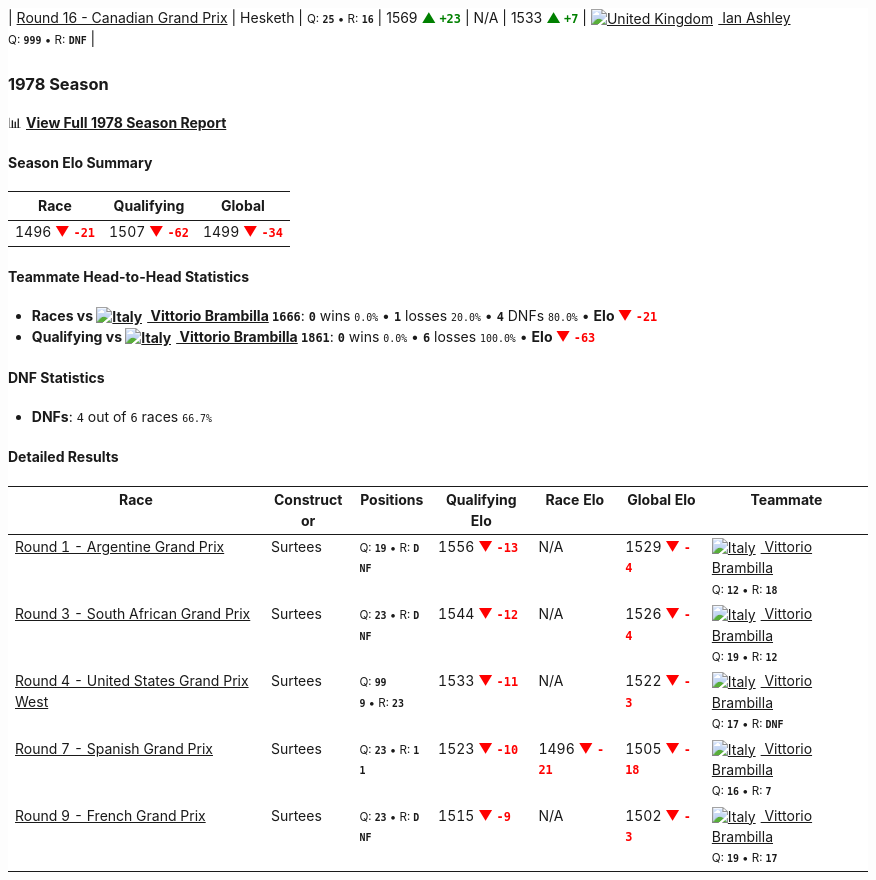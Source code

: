 | [Round 16 - Canadian Grand Prix](../seasons/1977-season-report#round-16-canadian-grand-prix) | Hesketh | <small>Q:&nbsp;**`25`**&nbsp;•&nbsp;R:&nbsp;**`16`**</small> | 1569 **<span style="color: green;">▲&nbsp;`+23`</span>** | N/A | 1533 **<span style="color: green;">▲&nbsp;`+7`</span>** | [<img src="https://upload.wikimedia.org/wikipedia/commons/thumb/8/83/Flag_of_the_United_Kingdom_%283-5%29.svg/512px-Flag_of_the_United_Kingdom_%283-5%29.svg.png?20250726143817" alt="United Kingdom" width="20" height="auto" style="vertical-align: middle; margin-right: 5px;" onerror="this.outerHTML='🇬🇧'; this.style.marginRight='5px';"/> Ian Ashley](ian-ashley)<br/><small>Q:&nbsp;**`999`**&nbsp;•&nbsp;R:&nbsp;**`DNF`**</small> |

### 1978 Season

📊 **[View Full 1978 Season Report](../seasons/1978-season-report)**

#### Season Elo Summary

| Race | Qualifying | Global |
|------|------------|--------|
| 1496 **<span style="color: red;">▼&nbsp;`-21`</span>** | 1507 **<span style="color: red;">▼&nbsp;`-62`</span>** | 1499 **<span style="color: red;">▼&nbsp;`-34`</span>** |

#### Teammate Head-to-Head Statistics

- **Races vs [<img src="https://upload.wikimedia.org/wikipedia/commons/0/03/Flag_of_Italy.svg" alt="Italy" width="20" height="auto" style="vertical-align: middle; margin-right: 5px;" onerror="this.outerHTML='🇮🇹'; this.style.marginRight='5px';"/> Vittorio Brambilla](vittorio-brambilla) `1666`**: **`0`** wins <small>`0.0%`</small> • **`1`** losses <small>`20.0%`</small> • **`4`** DNFs <small>`80.0%`</small> • **Elo <span style="color: red;">▼&nbsp;`-21`</span>**
- **Qualifying vs [<img src="https://upload.wikimedia.org/wikipedia/commons/0/03/Flag_of_Italy.svg" alt="Italy" width="20" height="auto" style="vertical-align: middle; margin-right: 5px;" onerror="this.outerHTML='🇮🇹'; this.style.marginRight='5px';"/> Vittorio Brambilla](vittorio-brambilla) `1861`**: **`0`** wins <small>`0.0%`</small> • **`6`** losses <small>`100.0%`</small> • **Elo <span style="color: red;">▼&nbsp;`-63`</span>**

#### DNF Statistics

- **DNFs**: `4` out of `6` races <small>`66.7%`</small>

#### Detailed Results

| Race | Constructor | Positions | Qualifying Elo | Race Elo | Global Elo | Teammate |
|------|-------------|-----------|----------------|----------|------------|----------|
| [Round 1 - Argentine Grand Prix](../seasons/1978-season-report#round-1-argentine-grand-prix) | Surtees | <small>Q:&nbsp;**`19`**&nbsp;•&nbsp;R:&nbsp;**`DNF`**</small> | 1556 **<span style="color: red;">▼&nbsp;`-13`</span>** | N/A | 1529 **<span style="color: red;">▼&nbsp;`-4`</span>** | [<img src="https://upload.wikimedia.org/wikipedia/commons/0/03/Flag_of_Italy.svg" alt="Italy" width="20" height="auto" style="vertical-align: middle; margin-right: 5px;" onerror="this.outerHTML='🇮🇹'; this.style.marginRight='5px';"/> Vittorio Brambilla](vittorio-brambilla)<br/><small>Q:&nbsp;**`12`**&nbsp;•&nbsp;R:&nbsp;**`18`**</small> |
| [Round 3 - South African Grand Prix](../seasons/1978-season-report#round-3-south-african-grand-prix) | Surtees | <small>Q:&nbsp;**`23`**&nbsp;•&nbsp;R:&nbsp;**`DNF`**</small> | 1544 **<span style="color: red;">▼&nbsp;`-12`</span>** | N/A | 1526 **<span style="color: red;">▼&nbsp;`-4`</span>** | [<img src="https://upload.wikimedia.org/wikipedia/commons/0/03/Flag_of_Italy.svg" alt="Italy" width="20" height="auto" style="vertical-align: middle; margin-right: 5px;" onerror="this.outerHTML='🇮🇹'; this.style.marginRight='5px';"/> Vittorio Brambilla](vittorio-brambilla)<br/><small>Q:&nbsp;**`19`**&nbsp;•&nbsp;R:&nbsp;**`12`**</small> |
| [Round 4 - United States Grand Prix West](../seasons/1978-season-report#round-4-united-states-grand-prix-west) | Surtees | <small>Q:&nbsp;**`999`**&nbsp;•&nbsp;R:&nbsp;**`23`**</small> | 1533 **<span style="color: red;">▼&nbsp;`-11`</span>** | N/A | 1522 **<span style="color: red;">▼&nbsp;`-3`</span>** | [<img src="https://upload.wikimedia.org/wikipedia/commons/0/03/Flag_of_Italy.svg" alt="Italy" width="20" height="auto" style="vertical-align: middle; margin-right: 5px;" onerror="this.outerHTML='🇮🇹'; this.style.marginRight='5px';"/> Vittorio Brambilla](vittorio-brambilla)<br/><small>Q:&nbsp;**`17`**&nbsp;•&nbsp;R:&nbsp;**`DNF`**</small> |
| [Round 7 - Spanish Grand Prix](../seasons/1978-season-report#round-7-spanish-grand-prix) | Surtees | <small>Q:&nbsp;**`23`**&nbsp;•&nbsp;R:&nbsp;**`11`**</small> | 1523 **<span style="color: red;">▼&nbsp;`-10`</span>** | 1496 **<span style="color: red;">▼&nbsp;`-21`</span>** | 1505 **<span style="color: red;">▼&nbsp;`-18`</span>** | [<img src="https://upload.wikimedia.org/wikipedia/commons/0/03/Flag_of_Italy.svg" alt="Italy" width="20" height="auto" style="vertical-align: middle; margin-right: 5px;" onerror="this.outerHTML='🇮🇹'; this.style.marginRight='5px';"/> Vittorio Brambilla](vittorio-brambilla)<br/><small>Q:&nbsp;**`16`**&nbsp;•&nbsp;R:&nbsp;**`7`**</small> |
| [Round 9 - French Grand Prix](../seasons/1978-season-report#round-9-french-grand-prix) | Surtees | <small>Q:&nbsp;**`23`**&nbsp;•&nbsp;R:&nbsp;**`DNF`**</small> | 1515 **<span style="color: red;">▼&nbsp;`-9`</span>** | N/A | 1502 **<span style="color: red;">▼&nbsp;`-3`</span>** | [<img src="https://upload.wikimedia.org/wikipedia/commons/0/03/Flag_of_Italy.svg" alt="Italy" width="20" height="auto" style="vertical-align: middle; margin-right: 5px;" onerror="this.outerHTML='🇮🇹'; this.style.marginRight='5px';"/> Vittorio Brambilla](vittorio-brambilla)<br/><small>Q:&nbsp;**`19`**&nbsp;•&nbsp;R:&nbsp;**`17`**</small> |